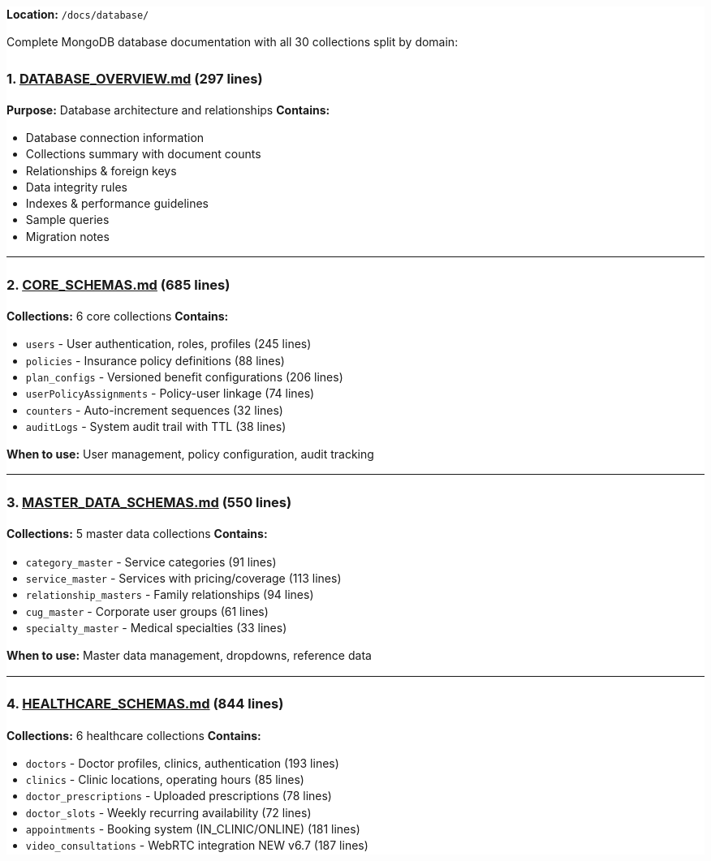**Location:** `/docs/database/`

Complete MongoDB database documentation with all 30 collections split by domain:

### 1. [DATABASE_OVERVIEW.md](./database/DATABASE_OVERVIEW.md) (297 lines)
**Purpose:** Database architecture and relationships
**Contains:**
- Database connection information
- Collections summary with document counts
- Relationships & foreign keys
- Data integrity rules
- Indexes & performance guidelines
- Sample queries
- Migration notes

---

### 2. [CORE_SCHEMAS.md](./database/CORE_SCHEMAS.md) (685 lines)
**Collections:** 6 core collections
**Contains:**
- `users` - User authentication, roles, profiles (245 lines)
- `policies` - Insurance policy definitions (88 lines)
- `plan_configs` - Versioned benefit configurations (206 lines)
- `userPolicyAssignments` - Policy-user linkage (74 lines)
- `counters` - Auto-increment sequences (32 lines)
- `auditLogs` - System audit trail with TTL (38 lines)

**When to use:** User management, policy configuration, audit tracking

---

### 3. [MASTER_DATA_SCHEMAS.md](./database/MASTER_DATA_SCHEMAS.md) (550 lines)
**Collections:** 5 master data collections
**Contains:**
- `category_master` - Service categories (91 lines)
- `service_master` - Services with pricing/coverage (113 lines)
- `relationship_masters` - Family relationships (94 lines)
- `cug_master` - Corporate user groups (61 lines)
- `specialty_master` - Medical specialties (33 lines)

**When to use:** Master data management, dropdowns, reference data

---

### 4. [HEALTHCARE_SCHEMAS.md](./database/HEALTHCARE_SCHEMAS.md) (844 lines)
**Collections:** 6 healthcare collections
**Contains:**
- `doctors` - Doctor profiles, clinics, authentication (193 lines)
- `clinics` - Clinic locations, operating hours (85 lines)
- `doctor_prescriptions` - Uploaded prescriptions (78 lines)
- `doctor_slots` - Weekly recurring availability (72 lines)
- `appointments` - Booking system (IN_CLINIC/ONLINE) (181 lines)
- `video_consultations` - WebRTC integration NEW v6.7 (187 lines)
